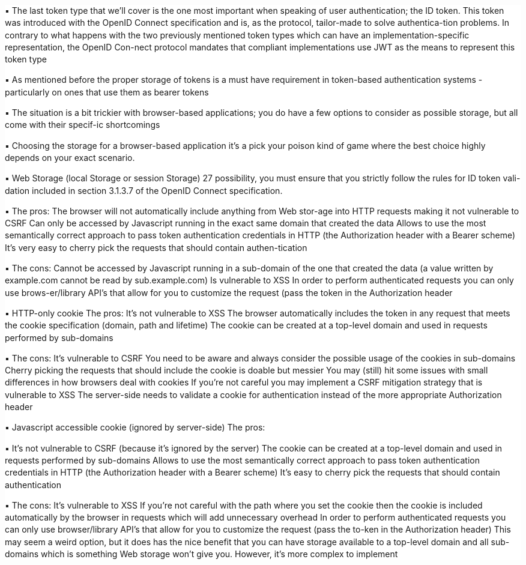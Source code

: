 ▪ The last token type that we’ll cover is the one most important when speaking of user authentication; the ID token. This token was introduced with the OpenID Connect specification and is, as the protocol, tailor-made to solve authentica-tion problems. In contrary to what happens with the two previously mentioned token types which can have an implementation-specific representation, the OpenID Con-nect protocol mandates that compliant implementations use JWT as the means to represent this token type

▪ As mentioned before the proper storage of tokens is a must have requirement in token-based authentication systems - particularly on ones that use them as bearer tokens

▪ The situation is a bit trickier with browser-based applications; you do have a few options to consider as possible storage, but all come with their specif-ic shortcomings

▪ Choosing the storage for a browser-based application it’s a pick your poison kind of game where the best choice highly depends on your exact scenario.

▪ Web Storage (local Storage or session Storage) 27 possibility, you must ensure that you strictly follow the rules for ID token vali-dation included in section 3.1.3.7 of the OpenID Connect specification.

▪ The pros: The browser will not automatically include anything from Web stor-age into HTTP requests making it not vulnerable to CSRF Can only be accessed by Javascript running in the exact same domain that created the data Allows to use the most semantically correct approach to pass token authentication credentials in HTTP (the Authorization header with a Bearer scheme) It’s very easy to cherry pick the requests that should contain authen-tication

▪ The cons: Cannot be accessed by Javascript running in a sub-domain of the one that created the data (a value written by example.com cannot be read by sub.example.com) Is vulnerable to XSS In order to perform authenticated requests you can only use brows-er/library API’s that allow for you to customize the request (pass the token in the Authorization header

▪ HTTP-only cookie The pros: It’s not vulnerable to XSS The browser automatically includes the token in any request that meets the cookie specification (domain, path and lifetime) The cookie can be created at a top-level domain and used in requests performed by sub-domains

▪ The cons: It’s vulnerable to CSRF You need to be aware and always consider the possible usage of the cookies in sub-domains Cherry picking the requests that should include the cookie is doable but messier You may (still) hit some issues with small differences in how browsers deal with cookies If you’re not careful you may implement a CSRF mitigation strategy that is vulnerable to XSS The server-side needs to validate a cookie for authentication instead of the more appropriate Authorization header

▪ Javascript accessible cookie (ignored by server-side) The pros:

▪ It’s not vulnerable to CSRF (because it’s ignored by the server) The cookie can be created at a top-level domain and used in requests performed by sub-domains Allows to use the most semantically correct approach to pass token authentication credentials in HTTP (the Authorization header with a Bearer scheme) It’s easy to cherry pick the requests that should contain authentication

▪ The cons: It’s vulnerable to XSS If you’re not careful with the path where you set the cookie then the cookie is included automatically by the browser in requests which will add unnecessary overhead In order to perform authenticated requests you can only use browser/library API’s that allow for you to customize the request (pass the to-ken in the Authorization header) This may seem a weird option, but it does has the nice benefit that you can have storage available to a top-level domain and all sub-domains which is something Web storage won’t give you. However, it’s more complex to implement
